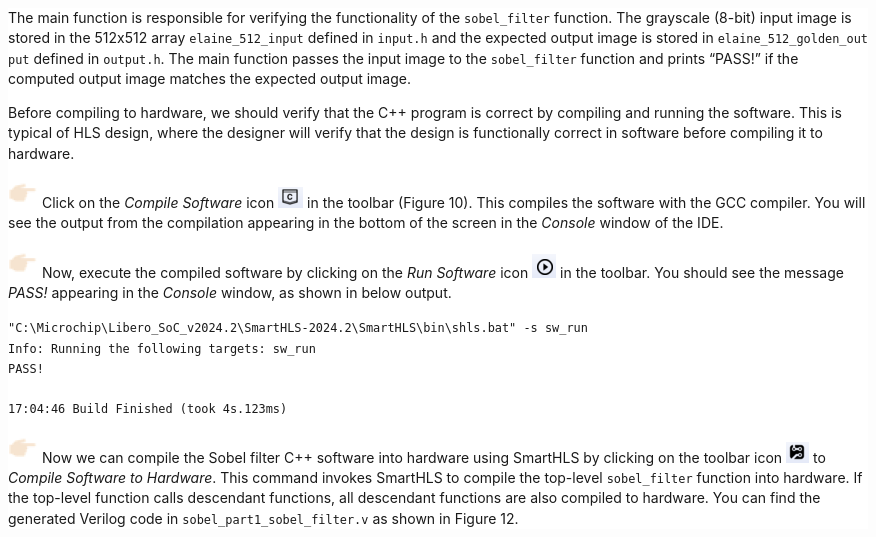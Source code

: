 The main function is responsible for verifying the functionality of the
`sobel_filter` function. The grayscale (8-bit) input image is stored in
the 512x512 array `elaine_512_input` defined in `input.h` and the expected
output image is stored in `elaine_512_golden_output` defined in
`output.h`. The main function passes the input image to the `sobel_filter`
function and prints “PASS\!” if the computed output image matches the
expected output image.

Before compiling to hardware, we should verify that the C++ program is
correct by compiling and running the software. This is typical of HLS
design, where the designer will verify that the design is functionally
correct in software before compiling it to hardware.

![](.//media/image2.png) Click on the *Compile Software* icon
![](.//media/image25.png) in the toolbar (Figure 10). This compiles the
software with the GCC compiler. You will see the output from the
compilation appearing in the bottom of the screen in the *Console*
window of the IDE.

![](.//media/image2.png) Now, execute the compiled software by clicking
on the *Run Software* icon ![](.//media/image26.png) in the toolbar. You
should see the message *PASS\!* appearing in the *Console* window, as
shown in below output.

```
"C:\Microchip\Libero_SoC_v2024.2\SmartHLS-2024.2\SmartHLS\bin\shls.bat" -s sw_run
Info: Running the following targets: sw_run
PASS!

17:04:46 Build Finished (took 4s.123ms)
```

![](.//media/image2.png) Now we can compile the Sobel filter C++
software into hardware using SmartHLS by clicking on the toolbar icon
![](.//media/image29.png) to *Compile Software to Hardware*. This
command invokes SmartHLS to compile the top-level `sobel_filter` function
into hardware. If the top-level function calls descendant functions, all
descendant functions are also compiled to hardware. You can find the
generated Verilog code in `sobel_part1_sobel_filter.v` as shown in
Figure 12.
